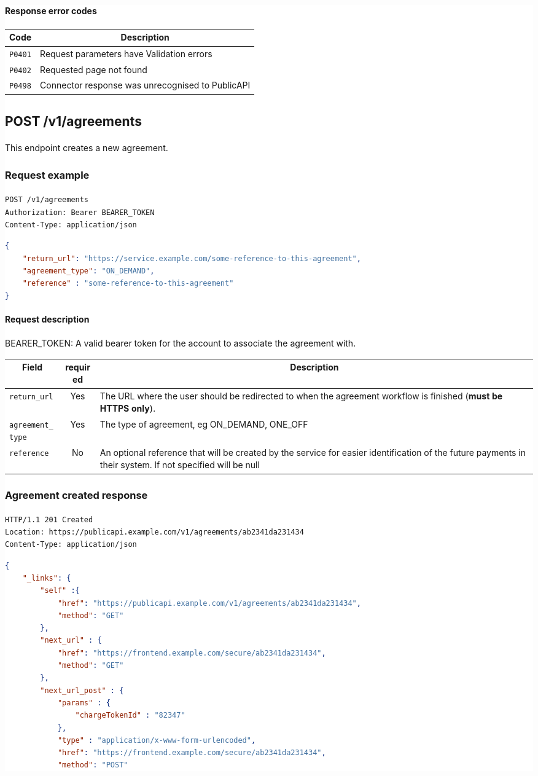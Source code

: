 #### Response error codes

| Code               | Description                                      |
| ------------------ | -------------------------------------------------|
| `P0401`            | Request parameters have Validation errors        |
| `P0402`            | Requested page not found                         |
| `P0498`            | Connector response was unrecognised to PublicAPI |

## POST /v1/agreements

This endpoint creates a new agreement.

### Request example

```
POST /v1/agreements
Authorization: Bearer BEARER_TOKEN
Content-Type: application/json
```
```json
{
    "return_url": "https://service.example.com/some-reference-to-this-agreement",
    "agreement_type": "ON_DEMAND",
    "reference" : "some-reference-to-this-agreement"
}
```

#### Request description

BEARER_TOKEN: A valid bearer token for the account to associate the agreement with.

| Field                    | required | Description                               |
| ------------------------ |:--------:| ----------------------------------------- |
| `return_url`             | Yes      | The URL where the user should be redirected to when the agreement workflow is finished (**must be HTTPS only**). |
| `agreement_type`         | Yes      | The type of agreement, eg ON_DEMAND, ONE_OFF |
| `reference`              | No       | An optional reference that will be created by the service for easier identification of the future payments in their system. If not specified will be null |

### Agreement created response

```
HTTP/1.1 201 Created
Location: https://publicapi.example.com/v1/agreements/ab2341da231434
Content-Type: application/json
```
```json
{
    "_links": {
        "self" :{
            "href": "https://publicapi.example.com/v1/agreements/ab2341da231434",
            "method": "GET" 
        },
        "next_url" : {
            "href": "https://frontend.example.com/secure/ab2341da231434",
            "method": "GET" 
        },
        "next_url_post" : {
            "params" : {
                "chargeTokenId" : "82347"
            },
            "type" : "application/x-www-form-urlencoded",
            "href": "https://frontend.example.com/secure/ab2341da231434",
            "method": "POST" 
```